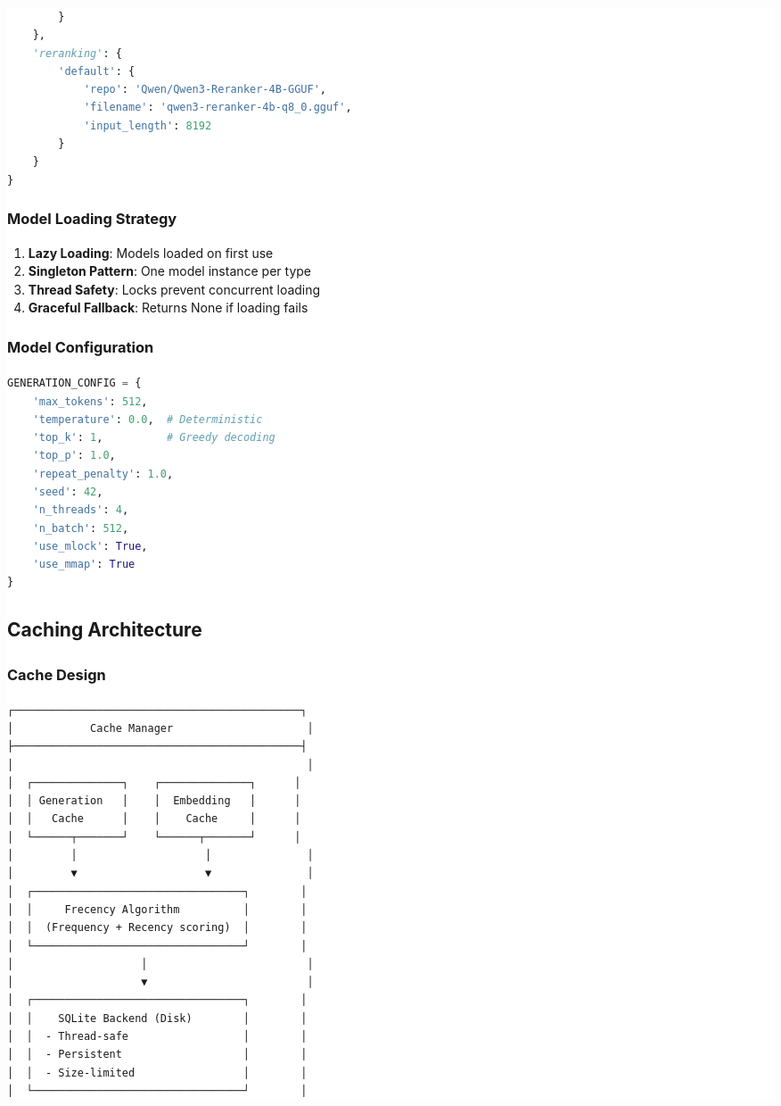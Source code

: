 ```python
        }
    },
    'reranking': {
        'default': {
            'repo': 'Qwen/Qwen3-Reranker-4B-GGUF',
            'filename': 'qwen3-reranker-4b-q8_0.gguf',
            'input_length': 8192
        }
    }
}
```

### Model Loading Strategy

1. **Lazy Loading**: Models loaded on first use
2. **Singleton Pattern**: One model instance per type
3. **Thread Safety**: Locks prevent concurrent loading
4. **Graceful Fallback**: Returns None if loading fails

### Model Configuration

```python
GENERATION_CONFIG = {
    'max_tokens': 512,
    'temperature': 0.0,  # Deterministic
    'top_k': 1,          # Greedy decoding
    'top_p': 1.0,
    'repeat_penalty': 1.0,
    'seed': 42,
    'n_threads': 4,
    'n_batch': 512,
    'use_mlock': True,
    'use_mmap': True
}
```

## Caching Architecture

### Cache Design

```
┌─────────────────────────────────────────────┐
│            Cache Manager                     │
├─────────────────────────────────────────────┤
│                                              │
│  ┌──────────────┐    ┌──────────────┐      │
│  │ Generation   │    │  Embedding   │      │
│  │   Cache      │    │    Cache     │      │
│  └──────┬───────┘    └──────┬───────┘      │
│         │                    │               │
│         ▼                    ▼               │
│  ┌─────────────────────────────────┐        │
│  │     Frecency Algorithm          │        │
│  │  (Frequency + Recency scoring)  │        │
│  └─────────────────────────────────┘        │
│                    │                         │
│                    ▼                         │
│  ┌─────────────────────────────────┐        │
│  │    SQLite Backend (Disk)        │        │
│  │  - Thread-safe                  │        │
│  │  - Persistent                   │        │
│  │  - Size-limited                 │        │
│  └─────────────────────────────────┘        │
```